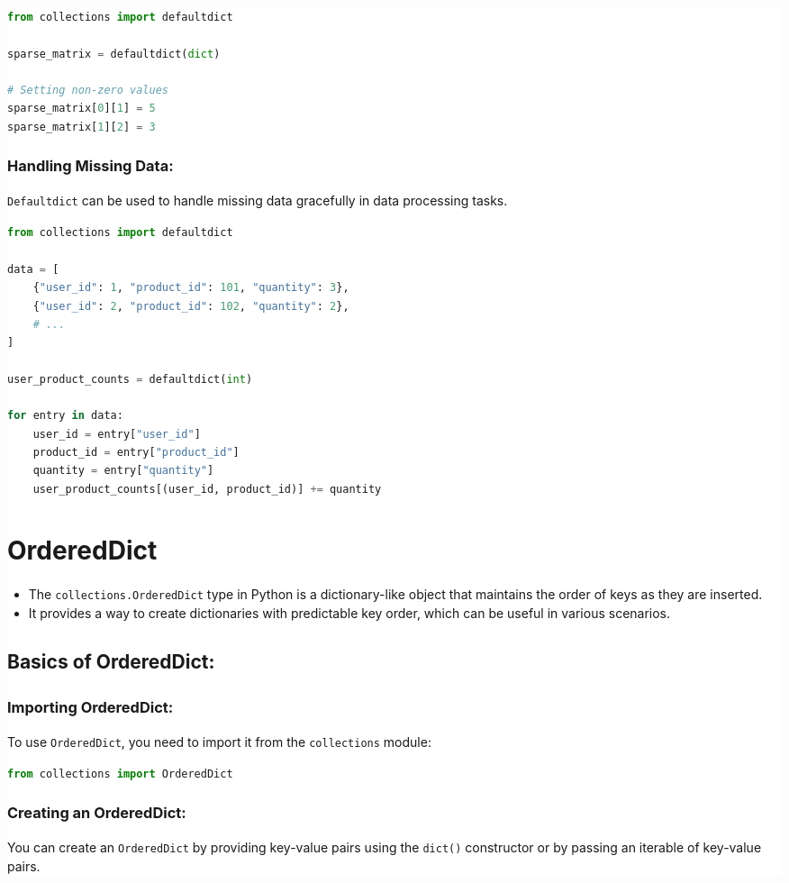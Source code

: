 ```python
from collections import defaultdict

sparse_matrix = defaultdict(dict)

# Setting non-zero values
sparse_matrix[0][1] = 5
sparse_matrix[1][2] = 3
```

### Handling Missing Data:

`Defaultdict` can be used to handle missing data gracefully in data processing tasks.

```python
from collections import defaultdict

data = [
    {"user_id": 1, "product_id": 101, "quantity": 3},
    {"user_id": 2, "product_id": 102, "quantity": 2},
    # ...
]

user_product_counts = defaultdict(int)

for entry in data:
    user_id = entry["user_id"]
    product_id = entry["product_id"]
    quantity = entry["quantity"]
    user_product_counts[(user_id, product_id)] += quantity
```

# OrderedDict

- The `collections.OrderedDict` type in Python is a dictionary-like object that maintains the order of keys as they are inserted. 
- It provides a way to create dictionaries with predictable key order, which can be useful in various scenarios.

## Basics of OrderedDict:

### Importing OrderedDict:

To use `OrderedDict`, you need to import it from the `collections` module:

```python
from collections import OrderedDict
```

### Creating an OrderedDict:

You can create an `OrderedDict` by providing key-value pairs using the `dict()` constructor or by passing an iterable of key-value pairs.
